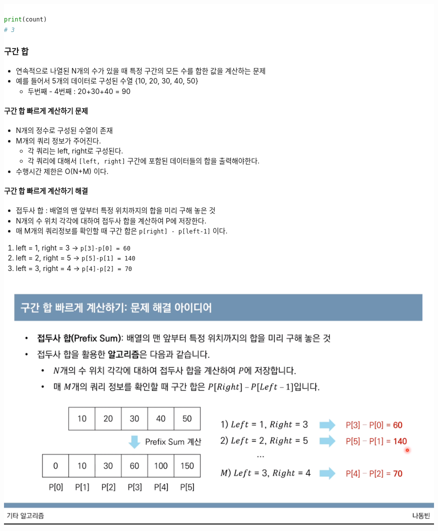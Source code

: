 ```python

print(count)
# 3
```

### 구간 합

* 연속적으로 나열된 N개의 수가 있을 때 특정 구간의 모든 수를 합한 값을 계산하는 문제
* 예를 들어서 5개의 데이터로 구성된 수열 {10, 20, 30, 40, 50}
  * 두번째 - 4번째 : 20+30+40 = 90

#### 구간 합 빠르게 계산하기 문제

* N개의 정수로 구성된 수열이 존재
* M개의 쿼리 정보가 주어진다.
  * 각 쿼리는 left, right로 구성된다.
  * 각 쿼리에 대해서 `[left, right]` 구간에 포함된 데이터들의 합을 출력해야한다.
* 수행시간 제한은 O(N+M) 이다.

#### 구간 합 빠르게 계산하기 해결

* 접두사 합 : 배열의 맨 앞부터 특정 위치까지의 합을 미리 구해 놓은 것
* N개의 수 위치 각각에 대하여 접두사 합을 계산하여 P에 저장한다.
* 매 M개의 쿼리정보를 확인할 때 구간 합은 `p[right] - p[left-1]` 이다.

1. left = 1, right = 3 -> `p[3]-p[0] = 60`
2. left = 2, right = 5 -> `p[5]-p[1] = 140`
3. left = 3, right = 4 -> `p[4]-p[2] = 70`

![](../../.gitbook/assets/algorithm-thisiscote-09-1644186752033.png)
